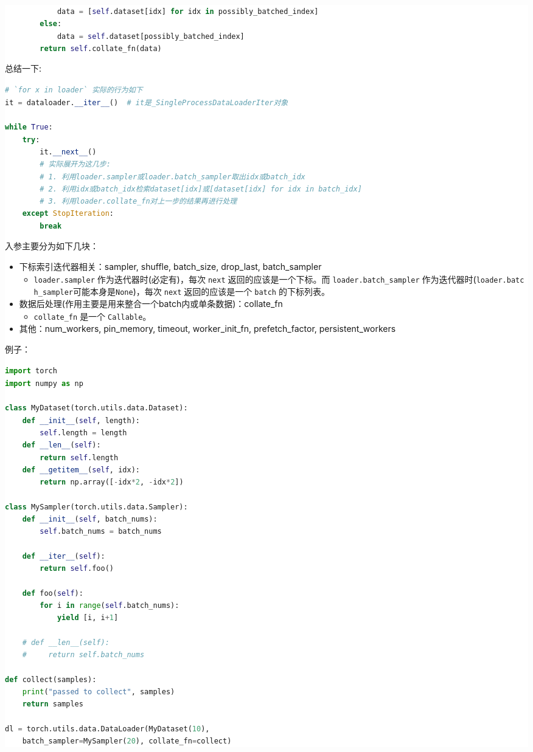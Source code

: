 ```python
            data = [self.dataset[idx] for idx in possibly_batched_index]
        else:
            data = self.dataset[possibly_batched_index]
        return self.collate_fn(data)
```

总结一下:

```python
# `for x in loader` 实际的行为如下
it = dataloader.__iter__()  # it是_SingleProcessDataLoaderIter对象

while True:
    try:
        it.__next__()
        # 实际展开为这几步:
        # 1. 利用loader.sampler或loader.batch_sampler取出idx或batch_idx
        # 2. 利用idx或batch_idx检索dataset[idx]或[dataset[idx] for idx in batch_idx]
        # 3. 利用loader.collate_fn对上一步的结果再进行处理
    except StopIteration:
        break
```

入参主要分为如下几块：

- 下标索引迭代器相关：sampler, shuffle, batch_size, drop_last, batch_sampler
  - `loader.sampler` 作为迭代器时(必定有)，每次 `next` 返回的应该是一个下标。而 `loader.batch_sampler` 作为迭代器时(`loader.batch_sampler`可能本身是`None`)，每次 `next` 返回的应该是一个 `batch` 的下标列表。
- 数据后处理(作用主要是用来整合一个batch内或单条数据)：collate_fn
  - `collate_fn` 是一个 `Callable`。
- 其他：num_workers, pin_memory, timeout, worker_init_fn, prefetch_factor, persistent_workers


例子：

```python
import torch
import numpy as np

class MyDataset(torch.utils.data.Dataset):
    def __init__(self, length):
        self.length = length
    def __len__(self):
        return self.length
    def __getitem__(self, idx):
        return np.array([-idx*2, -idx*2])

class MySampler(torch.utils.data.Sampler):
    def __init__(self, batch_nums):
        self.batch_nums = batch_nums

    def __iter__(self):
        return self.foo()

    def foo(self):
        for i in range(self.batch_nums):
            yield [i, i+1]

    # def __len__(self):
    #     return self.batch_nums

def collect(samples):
    print("passed to collect", samples)
    return samples

dl = torch.utils.data.DataLoader(MyDataset(10),
    batch_sampler=MySampler(20), collate_fn=collect)
```